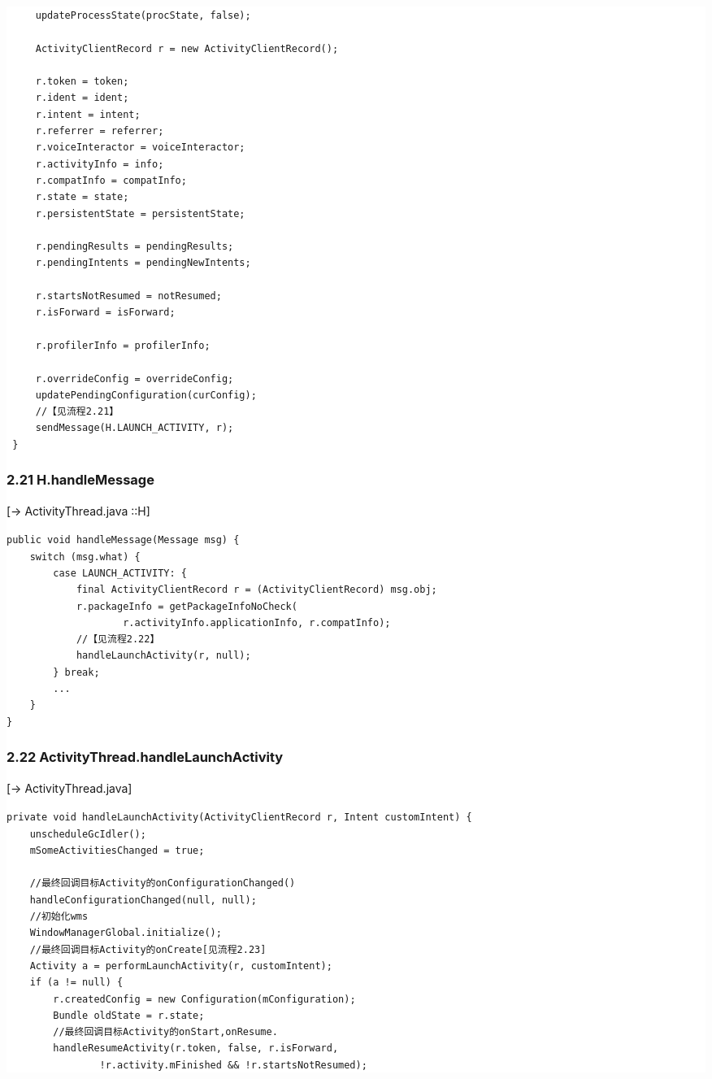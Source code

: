          updateProcessState(procState, false);

         ActivityClientRecord r = new ActivityClientRecord();

         r.token = token;
         r.ident = ident;
         r.intent = intent;
         r.referrer = referrer;
         r.voiceInteractor = voiceInteractor;
         r.activityInfo = info;
         r.compatInfo = compatInfo;
         r.state = state;
         r.persistentState = persistentState;

         r.pendingResults = pendingResults;
         r.pendingIntents = pendingNewIntents;

         r.startsNotResumed = notResumed;
         r.isForward = isForward;

         r.profilerInfo = profilerInfo;

         r.overrideConfig = overrideConfig;
         updatePendingConfiguration(curConfig);
         //【见流程2.21】
         sendMessage(H.LAUNCH_ACTIVITY, r);
     }

### 2.21 H.handleMessage
[-> ActivityThread.java ::H]

    public void handleMessage(Message msg) {
        switch (msg.what) {
            case LAUNCH_ACTIVITY: {
                final ActivityClientRecord r = (ActivityClientRecord) msg.obj;
                r.packageInfo = getPackageInfoNoCheck(
                        r.activityInfo.applicationInfo, r.compatInfo);
                //【见流程2.22】
                handleLaunchActivity(r, null);
            } break;
            ...
        }
    }

### 2.22 ActivityThread.handleLaunchActivity
[-> ActivityThread.java]

    private void handleLaunchActivity(ActivityClientRecord r, Intent customIntent) {
        unscheduleGcIdler();
        mSomeActivitiesChanged = true;

        //最终回调目标Activity的onConfigurationChanged()
        handleConfigurationChanged(null, null);
        //初始化wms
        WindowManagerGlobal.initialize();
        //最终回调目标Activity的onCreate[见流程2.23]
        Activity a = performLaunchActivity(r, customIntent);
        if (a != null) {
            r.createdConfig = new Configuration(mConfiguration);
            Bundle oldState = r.state;
            //最终回调目标Activity的onStart,onResume.
            handleResumeActivity(r.token, false, r.isForward,
                    !r.activity.mFinished && !r.startsNotResumed);
